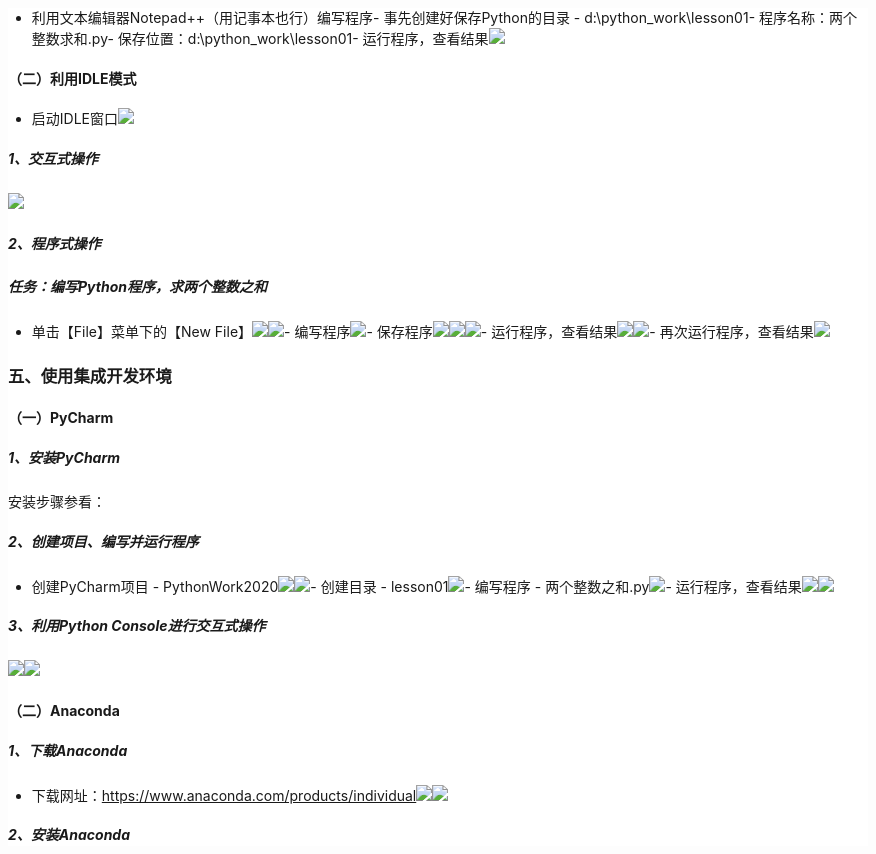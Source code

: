 - 利用文本编辑器Notepad++（用记事本也行）编写程序- 事先创建好保存Python的目录 - d:\python_work\lesson01- 程序名称：两个整数求和.py- 保存位置：d:\python_work\lesson01- 运行程序，查看结果<img src="https://imgconvert.csdnimg.cn/aHR0cHM6Ly9tbWJpei5xcGljLmNuL21tYml6X2dpZi9QdlA2cWpVcHZJcGlhb3hqSmdOb3lIR2RVU3poT09PY0NSaWJLWDl4OWJKcXZFZXZ2NVhXeWliRzZkUmlhSTdYOVpBWkRrQndSZEY2d2NGWUx5aWNHVXk5OXdRLzY0MA?x-oss-process=image/format,png">
#### （二）利用IDLE模式
- 启动IDLE窗口<img src="https://imgconvert.csdnimg.cn/aHR0cHM6Ly9tbWJpei5xcGljLmNuL21tYml6X3BuZy9QdlA2cWpVcHZJcGlhb3hqSmdOb3lIR2RVU3poT09PY0Nya3pBcmhraGVQanJPRzdJWG02TzdnbWw0RmxNZGM2bWNCVExZYjFpY0I0aWEzdzFMUE9kREhZUS82NDA?x-oss-process=image/format,png">
##### 1、交互式操作

<img src="https://imgconvert.csdnimg.cn/aHR0cHM6Ly9tbWJpei5xcGljLmNuL21tYml6X2dpZi9QdlA2cWpVcHZJcGlhb3hqSmdOb3lIR2RVU3poT09PY0NkaWJPNWljbjNlUHN3M3gwUkNpY2IzQmUyeFhvYjVBRjFxeWliTGxGbWNwTUJmNW9GR1VNdkVBUTR3LzY0MA?x-oss-process=image/format,png">

##### 2、程序式操作

##### 任务：编写Python程序，求两个整数之和
- 单击【File】菜单下的【New File】<img src="https://imgconvert.csdnimg.cn/aHR0cHM6Ly9tbWJpei5xcGljLmNuL21tYml6X3BuZy9QdlA2cWpVcHZJcGlhb3hqSmdOb3lIR2RVU3poT09PY0NGT3dRMTVURjhuejh2NEQ3RWFxc1hEamlhZlNpYWhwRm9haWJlN2toVDlJd1J0aFJORVFuVUZ3S3cvNjQw?x-oss-process=image/format,png"><img src="https://imgconvert.csdnimg.cn/aHR0cHM6Ly9tbWJpei5xcGljLmNuL21tYml6X3BuZy9QdlA2cWpVcHZJcGlhb3hqSmdOb3lIR2RVU3poT09PY0M4SU1pYnhPOXNTSlhpYzNXZlZpYU5jaWJYZjdIZ1ZaZnVRWW9McUN0b1JpY1JhQk8yTlptb0c3UDdqZy82NDA?x-oss-process=image/format,png">- 编写程序<img src="https://imgconvert.csdnimg.cn/aHR0cHM6Ly9tbWJpei5xcGljLmNuL21tYml6X3BuZy9QdlA2cWpVcHZJcGlhb3hqSmdOb3lIR2RVU3poT09PY0NKNWFzVU9ZVEVpYU1jYUdXa3ZqVFU0c085YnpLaEE0Qm9lVXo1aWNaWXh1Y0lUQVdSREV6OW5zUS82NDA?x-oss-process=image/format,png">- 保存程序<img src="https://imgconvert.csdnimg.cn/aHR0cHM6Ly9tbWJpei5xcGljLmNuL21tYml6X3BuZy9QdlA2cWpVcHZJcGlhb3hqSmdOb3lIR2RVU3poT09PY0NEaWNpYzJvZVlpYmdQZGRXdjBRQUNBRkppYjN0YkZUZm8ySnVIM0lRR003VjRMdDJyT0o1dTdsZmJnLzY0MA?x-oss-process=image/format,png"><img src="https://imgconvert.csdnimg.cn/aHR0cHM6Ly9tbWJpei5xcGljLmNuL21tYml6X3BuZy9QdlA2cWpVcHZJcGlhb3hqSmdOb3lIR2RVU3poT09PY0NmZ3R4TzBNaWJiakZva2V3OVNIWFpyZmxIMHpVbFNicmhiWjQzRE9saWFVUlRMTmljRmRkWng2S2cvNjQw?x-oss-process=image/format,png"><img src="https://imgconvert.csdnimg.cn/aHR0cHM6Ly9tbWJpei5xcGljLmNuL21tYml6X3BuZy9QdlA2cWpVcHZJcGlhb3hqSmdOb3lIR2RVU3poT09PY0NXbERJbTRvSmR4Z3ZnN1BDamhhR1B2SFVBUVhEWFhJRGNweXdRSnFPRVViak85YWxZMUdXTHcvNjQw?x-oss-process=image/format,png">- 运行程序，查看结果<img src="https://imgconvert.csdnimg.cn/aHR0cHM6Ly9tbWJpei5xcGljLmNuL21tYml6X3BuZy9QdlA2cWpVcHZJcGlhb3hqSmdOb3lIR2RVU3poT09PY0NsOXZIS0ZqT3NKUHRETFFqNlhkSnl3VWljRDVjSUYyczViSUJIMUxhVW5HdUtqRTgyS1B0OUZBLzY0MA?x-oss-process=image/format,png"><img src="https://imgconvert.csdnimg.cn/aHR0cHM6Ly9tbWJpei5xcGljLmNuL21tYml6X3BuZy9QdlA2cWpVcHZJcGlhb3hqSmdOb3lIR2RVU3poT09PY0NOdDBTMnhlS1c1Smp0Q2pEMVVYWTNrZjBzaDdNeElwb1RKUm5Gb0NtRVB6MDh0OUNPa0lic0EvNjQw?x-oss-process=image/format,png">- 再次运行程序，查看结果<img src="https://imgconvert.csdnimg.cn/aHR0cHM6Ly9tbWJpei5xcGljLmNuL21tYml6X3BuZy9QdlA2cWpVcHZJcGlhb3hqSmdOb3lIR2RVU3poT09PY0NUcFA3aWFxRWN3V3c5bkg0WGdSaWNHMDl5RFhvTjFnN041YUo3MUxvdGpVQXhObG1xcVFTOEd6dy82NDA?x-oss-process=image/format,png">
### 五、使用集成开发环境

#### （一）PyCharm

##### 1、安装PyCharm

安装步骤参看：

##### 2、创建项目、编写并运行程序
- 创建PyCharm项目 - PythonWork2020<img src="https://imgconvert.csdnimg.cn/aHR0cHM6Ly9tbWJpei5xcGljLmNuL21tYml6X3BuZy9QdlA2cWpVcHZJcGlhb3hqSmdOb3lIR2RVU3poT09PY0NDNWZYclp4N2lhaWJZUVJpYUprT3FsQjYwOGYybXE5RkkxUTVibFlYV2VKaWNSVXBhdFNhaWJFbE9ldy82NDA?x-oss-process=image/format,png"><img src="https://imgconvert.csdnimg.cn/aHR0cHM6Ly9tbWJpei5xcGljLmNuL21tYml6X3BuZy9QdlA2cWpVcHZJcGlhb3hqSmdOb3lIR2RVU3poT09PY0NSd1BMeWlhMG9LeWlidEF4azN1ZUt0UGE4UzRQQ04wbXVrblF1QjlnVUhhWUNtSXJPaWFFeDhGMHcvNjQw?x-oss-process=image/format,png">- 创建目录 - lesson01<img src="https://imgconvert.csdnimg.cn/aHR0cHM6Ly9tbWJpei5xcGljLmNuL21tYml6X2dpZi9QdlA2cWpVcHZJcGlhb3hqSmdOb3lIR2RVU3poT09PY0NqaHhBV2libkFpYVdDVXppYjNQSk5TVGhtUTBZdGtKYWVWY2xkSVNrVkJZcjNZMW05T0JkbzlVbncvNjQw?x-oss-process=image/format,png">- 编写程序 - 两个整数之和.py<img src="https://imgconvert.csdnimg.cn/aHR0cHM6Ly9tbWJpei5xcGljLmNuL21tYml6X2dpZi9QdlA2cWpVcHZJcGlhb3hqSmdOb3lIR2RVU3poT09PY0NpYXRnRG9jSTVQemdqVE1YSkdpY2h2SG9MMFA2OXZ5b1BpYU1FOFJVWTJLVWNmUVZ6NmNONW9MTHcvNjQw?x-oss-process=image/format,png">- 运行程序，查看结果<img src="https://imgconvert.csdnimg.cn/aHR0cHM6Ly9tbWJpei5xcGljLmNuL21tYml6X2dpZi9QdlA2cWpVcHZJcGlhb3hqSmdOb3lIR2RVU3poT09PY0NEeGlhN1pKUGVrQ3poRmV1QzhLb3hsQkR3VXFqV2NJbHlHQ3VJRkFUMlA4Z2ljcXhCVDJPUlRIdy82NDA?x-oss-process=image/format,png"><img src="https://imgconvert.csdnimg.cn/aHR0cHM6Ly9tbWJpei5xcGljLmNuL21tYml6X3BuZy9QdlA2cWpVcHZJcGlhb3hqSmdOb3lIR2RVU3poT09PY0M5T1NsNmRNVzZJQlhHTGJpYjVSUGxLMEUyWVlNSWljdEhNM3Z4N1ZmaWJNWEhjemphZzhib3IzOXcvNjQw?x-oss-process=image/format,png">
##### 3、利用Python Console进行交互式操作

<img src="https://imgconvert.csdnimg.cn/aHR0cHM6Ly9tbWJpei5xcGljLmNuL21tYml6X2dpZi9QdlA2cWpVcHZJcGlhb3hqSmdOb3lIR2RVU3poT09PY0NVUXJLYzViTk1lajBab2pGaWE1Q0YxRDltUEtXME1LaWMzZ1dVUmJXdW1MUHYxZ0tLbXJTdzNyUS82NDA?x-oss-process=image/format,png"><img src="https://imgconvert.csdnimg.cn/aHR0cHM6Ly9tbWJpei5xcGljLmNuL21tYml6X3BuZy9QdlA2cWpVcHZJcGlhb3hqSmdOb3lIR2RVU3poT09PY0NTZ2dxclpzeG1hbUJnMUtuQVJyZ2dCRUJPeFZpYXlRQnMyTDJJQzI3d1BTMnRraWNCa21IS2J0dy82NDA?x-oss-process=image/format,png">

#### （二）Anaconda

##### 1、下载Anaconda
- 下载网址：https://www.anaconda.com/products/individual<img src="https://imgconvert.csdnimg.cn/aHR0cHM6Ly9tbWJpei5xcGljLmNuL21tYml6X3BuZy9QdlA2cWpVcHZJcGlhb3hqSmdOb3lIR2RVU3poT09PY0NtQm9EYXdNZ25BWnhCRjBmaWFpYklYYXVMb2VNamVqb2M4cDhWV2o3c1EyN2VsT3FxOFlXRjhLUS82NDA?x-oss-process=image/format,png"><img src="https://imgconvert.csdnimg.cn/aHR0cHM6Ly9tbWJpei5xcGljLmNuL21tYml6X3BuZy9QdlA2cWpVcHZJcGlhb3hqSmdOb3lIR2RVU3poT09PY0N4SmdqSGNlajhONDRVUzlZQUd6OTFwNDJqM3JEZHNGaWNqTUZ1eGdHNktRb1psWFBvUFBjTTRRLzY0MA?x-oss-process=image/format,png">
##### 2、安装Anaconda